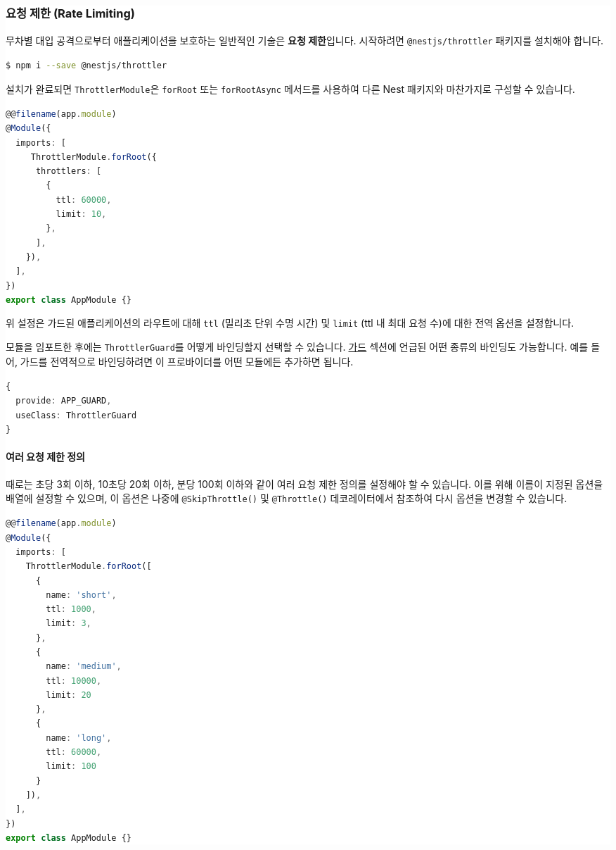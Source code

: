 ### 요청 제한 (Rate Limiting)

무차별 대입 공격으로부터 애플리케이션을 보호하는 일반적인 기술은 **요청 제한**입니다. 시작하려면 `@nestjs/throttler` 패키지를 설치해야 합니다.

```bash
$ npm i --save @nestjs/throttler
```

설치가 완료되면 `ThrottlerModule`은 `forRoot` 또는 `forRootAsync` 메서드를 사용하여 다른 Nest 패키지와 마찬가지로 구성할 수 있습니다.

```typescript
@@filename(app.module)
@Module({
  imports: [
     ThrottlerModule.forRoot({
      throttlers: [
        {
          ttl: 60000,
          limit: 10,
        },
      ],
    }),
  ],
})
export class AppModule {}
```

위 설정은 가드된 애플리케이션의 라우트에 대해 `ttl` (밀리초 단위 수명 시간) 및 `limit` (ttl 내 최대 요청 수)에 대한 전역 옵션을 설정합니다.

모듈을 임포트한 후에는 `ThrottlerGuard`를 어떻게 바인딩할지 선택할 수 있습니다. [가드](https://nestjs.dokidocs.dev/guards) 섹션에 언급된 어떤 종류의 바인딩도 가능합니다. 예를 들어, 가드를 전역적으로 바인딩하려면 이 프로바이더를 어떤 모듈에든 추가하면 됩니다.

```typescript
{
  provide: APP_GUARD,
  useClass: ThrottlerGuard
}
```

#### 여러 요청 제한 정의

때로는 초당 3회 이하, 10초당 20회 이하, 분당 100회 이하와 같이 여러 요청 제한 정의를 설정해야 할 수 있습니다. 이를 위해 이름이 지정된 옵션을 배열에 설정할 수 있으며, 이 옵션은 나중에 `@SkipThrottle()` 및 `@Throttle()` 데코레이터에서 참조하여 다시 옵션을 변경할 수 있습니다.

```typescript
@@filename(app.module)
@Module({
  imports: [
    ThrottlerModule.forRoot([
      {
        name: 'short',
        ttl: 1000,
        limit: 3,
      },
      {
        name: 'medium',
        ttl: 10000,
        limit: 20
      },
      {
        name: 'long',
        ttl: 60000,
        limit: 100
      }
    ]),
  ],
})
export class AppModule {}
```